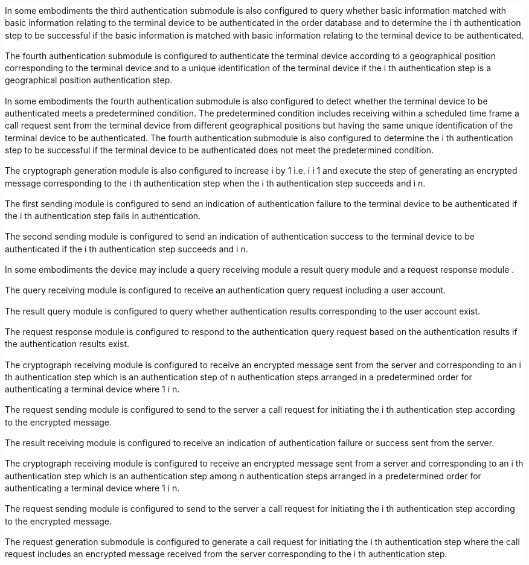 In some embodiments the third authentication submodule is also configured to query whether basic information matched with basic information relating to the terminal device to be authenticated in the order database and to determine the i th authentication step to be successful if the basic information is matched with basic information relating to the terminal device to be authenticated.

The fourth authentication submodule is configured to authenticate the terminal device according to a geographical position corresponding to the terminal device and to a unique identification of the terminal device if the i th authentication step is a geographical position authentication step.

In some embodiments the fourth authentication submodule is also configured to detect whether the terminal device to be authenticated meets a predetermined condition. The predetermined condition includes receiving within a scheduled time frame a call request sent from the terminal device from different geographical positions but having the same unique identification of the terminal device to be authenticated. The fourth authentication submodule is also configured to determine the i th authentication step to be successful if the terminal device to be authenticated does not meet the predetermined condition.

The cryptograph generation module is also configured to increase i by 1 i.e. i i 1 and execute the step of generating an encrypted message corresponding to the i th authentication step when the i th authentication step succeeds and i n.

The first sending module is configured to send an indication of authentication failure to the terminal device to be authenticated if the i th authentication step fails in authentication.

The second sending module is configured to send an indication of authentication success to the terminal device to be authenticated if the i th authentication step succeeds and i n.

In some embodiments the device may include a query receiving module a result query module and a request response module .

The query receiving module is configured to receive an authentication query request including a user account.

The result query module is configured to query whether authentication results corresponding to the user account exist.

The request response module is configured to respond to the authentication query request based on the authentication results if the authentication results exist.

The cryptograph receiving module is configured to receive an encrypted message sent from the server and corresponding to an i th authentication step which is an authentication step of n authentication steps arranged in a predetermined order for authenticating a terminal device where 1 i n.

The request sending module is configured to send to the server a call request for initiating the i th authentication step according to the encrypted message.

The result receiving module is configured to receive an indication of authentication failure or success sent from the server.

The cryptograph receiving module is configured to receive an encrypted message sent from a server and corresponding to an i th authentication step which is an authentication step among n authentication steps arranged in a predetermined order for authenticating a terminal device where 1 i n.

The request sending module is configured to send to the server a call request for initiating the i th authentication step according to the encrypted message.

The request generation submodule is configured to generate a call request for initiating the i th authentication step where the call request includes an encrypted message received from the server corresponding to the i th authentication step.
